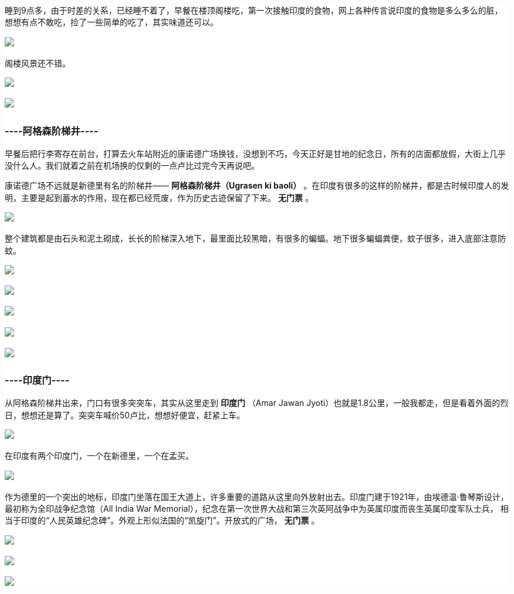 睡到9点多，由于时差的关系，已经睡不着了，早餐在楼顶阁楼吃，第一次接触印度的食物，网上各种传言说印度的食物是多么多么的脏，想想有点不敢吃，捡了一些简单的吃了，其实味道还可以。

![](http://img1.tuniucdn.com/site/images/yj_2016/init-img.jpg)

阁楼风景还不错。

![](http://img1.tuniucdn.com/site/images/yj_2016/init-img.jpg)

![](http://img1.tuniucdn.com/site/images/yj_2016/init-img.jpg)

### \----阿格森阶梯井----

早餐后把行李寄存在前台，打算去火车站附近的康诺德广场换钱，没想到不巧，今天正好是甘地的纪念日，所有的店面都放假，大街上几乎没什么人。我们就着之前在机场换的仅剩的一点卢比过完今天再说吧。

康诺德广场不远就是新德里有名的阶梯井—— **阿格森阶梯井（Ugrasen ki baoli）**
。在印度有很多的这样的阶梯井，都是古时候印度人的发明，主要是起到蓄水的作用，现在都已经荒废，作为历史古迹保留了下来。 **无门票** 。

![](http://img1.tuniucdn.com/site/images/yj_2016/init-img.jpg)

整个建筑都是由石头和泥土砌成，长长的阶梯深入地下，最里面比较黑暗，有很多的蝙蝠。地下很多蝙蝠粪便，蚊子很多，进入底部注意防蚊。

![](http://img1.tuniucdn.com/site/images/yj_2016/init-img.jpg)

![](http://img1.tuniucdn.com/site/images/yj_2016/init-img.jpg)

![](http://img1.tuniucdn.com/site/images/yj_2016/init-img.jpg)

![](http://img1.tuniucdn.com/site/images/yj_2016/init-img.jpg)

![](http://img1.tuniucdn.com/site/images/yj_2016/init-img.jpg)

### \----印度门----

从阿格森阶梯井出来，门口有很多突突车，其实从这里走到 **印度门** （Amar Jawan
Jyoti）也就是1.8公里，一般我都走，但是看着外面的烈日，想想还是算了。突突车喊价50卢比，想想好便宜，赶紧上车。

![](http://img1.tuniucdn.com/site/images/yj_2016/init-img.jpg)

在印度有两个印度门，一个在新德里，一个在孟买。

![](http://img1.tuniucdn.com/site/images/yj_2016/init-img.jpg)

作为德里的一个突出的地标，印度门坐落在国王大道上，许多重要的道路从这里向外放射出去。印度门建于1921年，由埃德温·鲁琴斯设计，最初称为全印战争纪念馆（All
India War Memorial），纪念在第一次世界大战和第三次英阿战争中为英属印度而丧生英属印度军队士兵，
相当于印度的“人民英雄纪念碑”。外观上形似法国的“凯旋门”。开放式的广场， **无门票** 。

![](http://img1.tuniucdn.com/site/images/yj_2016/init-img.jpg)

![](http://img1.tuniucdn.com/site/images/yj_2016/init-img.jpg)

![](http://img1.tuniucdn.com/site/images/yj_2016/init-img.jpg)
